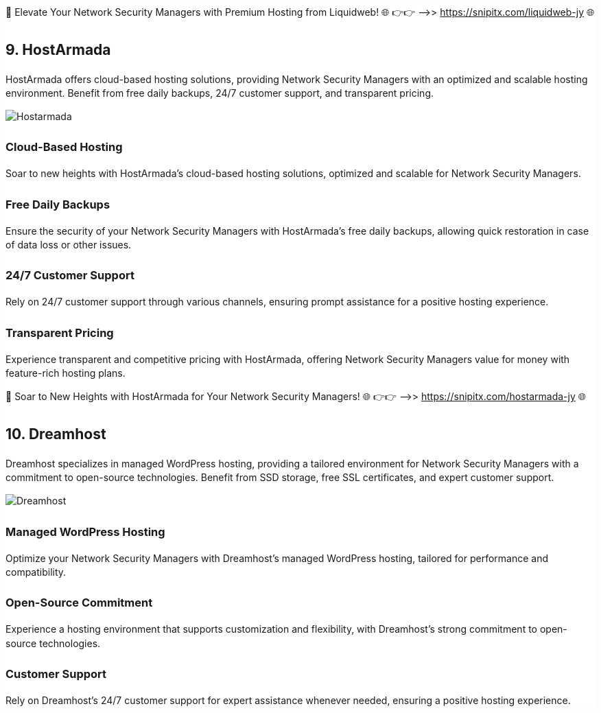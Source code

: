 🚀 Elevate Your Network Security Managers with Premium Hosting from Liquidweb! 🌐
👉👉 -->> https://snipitx.com/liquidweb-jy 🌐

## 9. HostArmada

HostArmada offers cloud-based hosting solutions, providing Network Security Managers with an optimized and scalable hosting environment. Benefit from free daily backups, 24/7 customer support, and transparent pricing.

![Hostarmada](https://i.imgur.com/KFbdf3o.jpeg "Hostarmada Hosting")

### Cloud-Based Hosting
Soar to new heights with HostArmada’s cloud-based hosting solutions, optimized and scalable for Network Security Managers.

### Free Daily Backups
Ensure the security of your Network Security Managers with HostArmada’s free daily backups, allowing quick restoration in case of data loss or other issues.

### 24/7 Customer Support
Rely on 24/7 customer support through various channels, ensuring prompt assistance for a positive hosting experience.

### Transparent Pricing
Experience transparent and competitive pricing with HostArmada, offering Network Security Managers value for money with feature-rich hosting plans.

🚀 Soar to New Heights with HostArmada for Your Network Security Managers! 🌐
👉👉 -->> https://snipitx.com/hostarmada-jy 🌐

## 10. Dreamhost

Dreamhost specializes in managed WordPress hosting, providing a tailored environment for Network Security Managers with a commitment to open-source technologies. Benefit from SSD storage, free SSL certificates, and expert customer support.

![Dreamhost](https://i.imgur.com/rXIg8ip.jpeg "Dreamhost Hosting")

### Managed WordPress Hosting
Optimize your Network Security Managers with Dreamhost’s managed WordPress hosting, tailored for performance and compatibility.

### Open-Source Commitment
Experience a hosting environment that supports customization and flexibility, with Dreamhost’s strong commitment to open-source technologies.

### Customer Support
Rely on Dreamhost’s 24/7 customer support for expert assistance whenever needed, ensuring a positive hosting experience.
